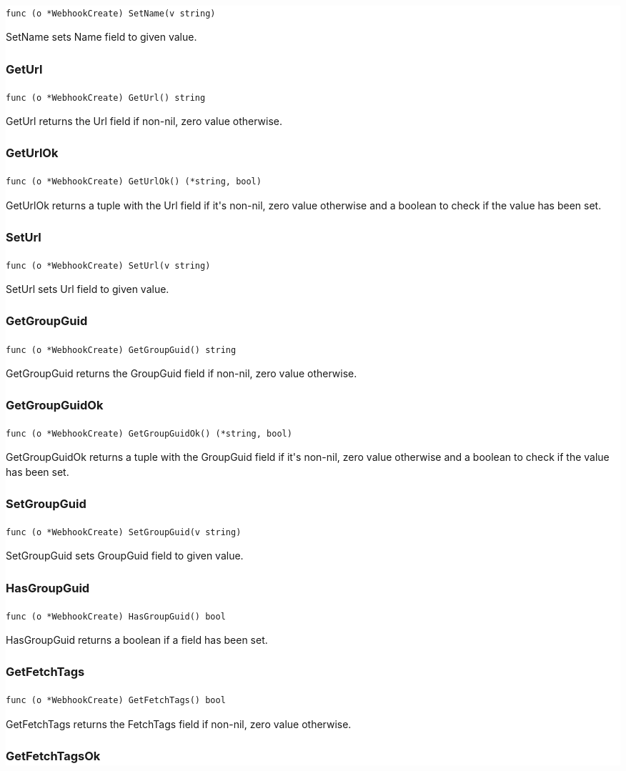 `func (o *WebhookCreate) SetName(v string)`

SetName sets Name field to given value.


### GetUrl

`func (o *WebhookCreate) GetUrl() string`

GetUrl returns the Url field if non-nil, zero value otherwise.

### GetUrlOk

`func (o *WebhookCreate) GetUrlOk() (*string, bool)`

GetUrlOk returns a tuple with the Url field if it's non-nil, zero value otherwise
and a boolean to check if the value has been set.

### SetUrl

`func (o *WebhookCreate) SetUrl(v string)`

SetUrl sets Url field to given value.


### GetGroupGuid

`func (o *WebhookCreate) GetGroupGuid() string`

GetGroupGuid returns the GroupGuid field if non-nil, zero value otherwise.

### GetGroupGuidOk

`func (o *WebhookCreate) GetGroupGuidOk() (*string, bool)`

GetGroupGuidOk returns a tuple with the GroupGuid field if it's non-nil, zero value otherwise
and a boolean to check if the value has been set.

### SetGroupGuid

`func (o *WebhookCreate) SetGroupGuid(v string)`

SetGroupGuid sets GroupGuid field to given value.

### HasGroupGuid

`func (o *WebhookCreate) HasGroupGuid() bool`

HasGroupGuid returns a boolean if a field has been set.

### GetFetchTags

`func (o *WebhookCreate) GetFetchTags() bool`

GetFetchTags returns the FetchTags field if non-nil, zero value otherwise.

### GetFetchTagsOk
